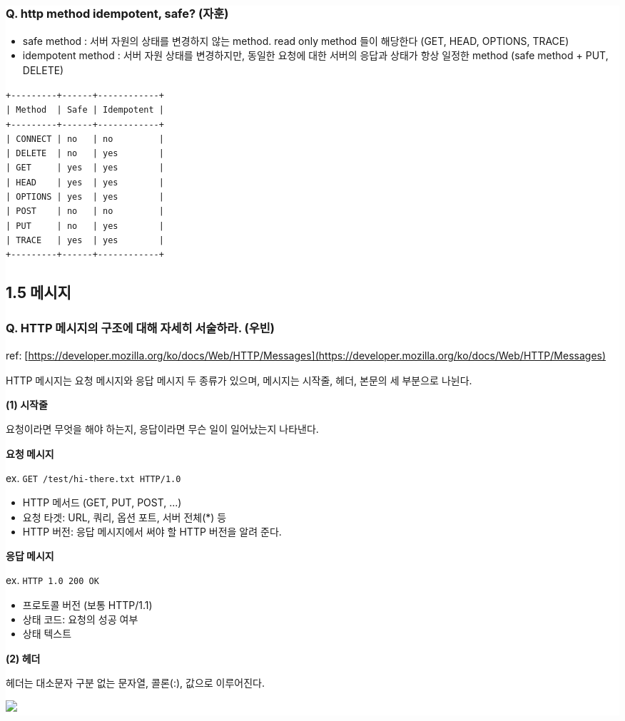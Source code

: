 ### **Q. http method idempotent, safe? \(자훈\)**

* safe method : 서버 자원의 상태를 변경하지 않는 method. read only method 들이 해당한다 \(GET, HEAD, OPTIONS, TRACE\)
* idempotent method : 서버 자원 상태를 변경하지만, 동일한 요청에 대한 서버의 응답과 상태가 항상 일정한 method \(safe method + PUT, DELETE\)

```text
+---------+------+------------+
| Method  | Safe | Idempotent |
+---------+------+------------+
| CONNECT | no   | no         |
| DELETE  | no   | yes        |
| GET     | yes  | yes        |
| HEAD    | yes  | yes        |
| OPTIONS | yes  | yes        |
| POST    | no   | no         |
| PUT     | no   | yes        |
| TRACE   | yes  | yes        |
+---------+------+------------+
```

## 1.5 메시지

### Q. HTTP 메시지의 구조에 대해 자세히 서술하라. \(우빈\)

ref: [https://developer.mozilla.org/ko/docs/Web/HTTP/Messages](https://developer.mozilla.org/ko/docs/Web/HTTP/Messages)

HTTP 메시지는 요청 메시지와 응답 메시지 두 종류가 있으며, 메시지는 시작줄, 헤더, 본문의 세 부분으로 나뉜다.

**\(1\) 시작줄**

요청이라면 무엇을 해야 하는지, 응답이라면 무슨 일이 일어났는지 나타낸다.

**요청 메시지**

ex. `GET /test/hi-there.txt HTTP/1.0`

* HTTP 메서드 \(GET, PUT, POST, ...\)
* 요청 타겟: URL, 쿼리, 옵션 포트, 서버 전체\(\*\) 등
* HTTP 버전: 응답 메시지에서 써야 할 HTTP 버전을 알려 준다.

**응답 메시지**

ex. `HTTP 1.0 200 OK`

* 프로토콜 버전 \(보통 HTTP/1.1\)
* 상태 코드: 요청의 성공 여부
* 상태 텍스트

**\(2\) 헤더**

헤더는 대소문자 구분 없는 문자열, 콜론\(:\), 값으로 이루어진다.

![](../../.gitbook/assets/http_request_headers2.png)

